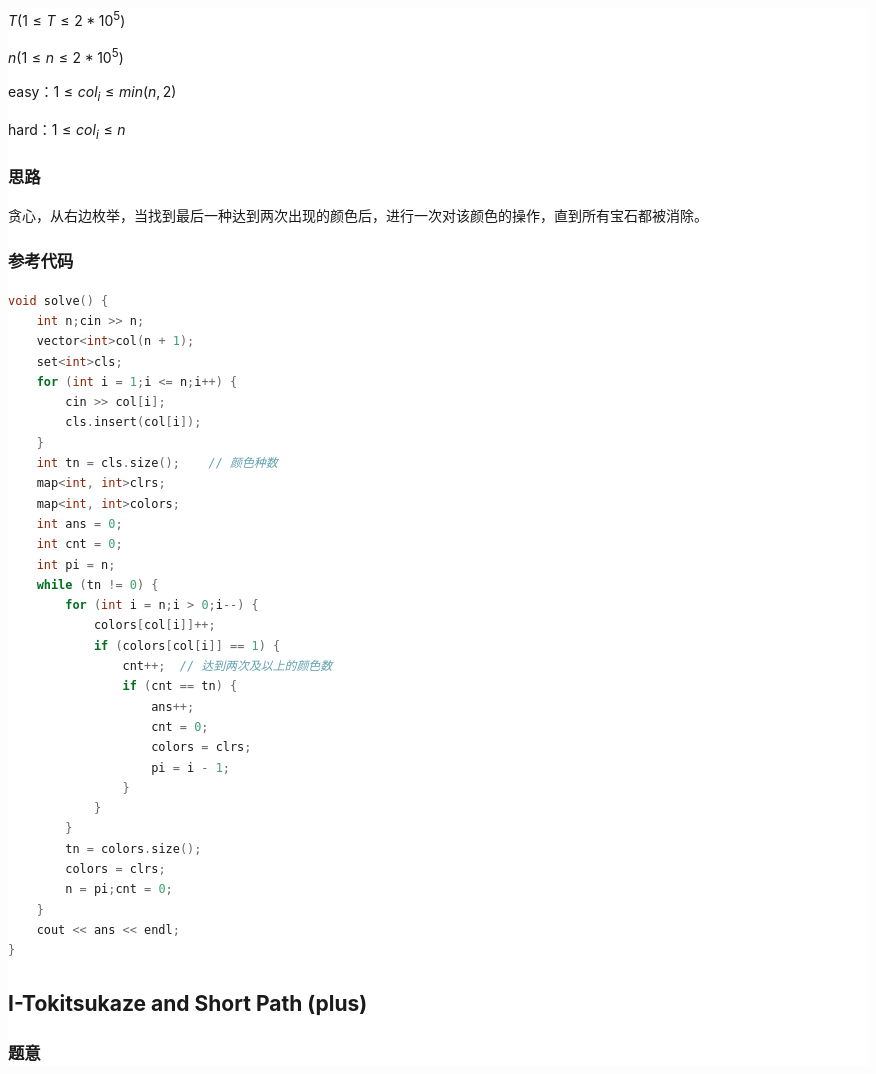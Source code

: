 $T(1\leq T\leq 2 * 10^5)$

$n(1\leq n\leq 2 * 10^5)$

easy：$1\leq col_i\leq min(n,2)$

hard：$1\leq col_i\leq n$

### 思路

贪心，从右边枚举，当找到最后一种达到两次出现的颜色后，进行一次对该颜色的操作，直到所有宝石都被消除。

### 参考代码

```cpp
void solve() {
    int n;cin >> n;
    vector<int>col(n + 1);
    set<int>cls;
    for (int i = 1;i <= n;i++) {
        cin >> col[i];
        cls.insert(col[i]);
    }
    int tn = cls.size();    // 颜色种数
    map<int, int>clrs;
    map<int, int>colors;
    int ans = 0;
    int cnt = 0;
    int pi = n;
    while (tn != 0) {
        for (int i = n;i > 0;i--) {
            colors[col[i]]++;
            if (colors[col[i]] == 1) {
                cnt++;  // 达到两次及以上的颜色数
                if (cnt == tn) {
                    ans++;
                    cnt = 0;
                    colors = clrs;
                    pi = i - 1;
                }
            }
        }
        tn = colors.size();
        colors = clrs;
        n = pi;cnt = 0;
    }
    cout << ans << endl;
}
```

## I-Tokitsukaze and Short Path (plus)

### 题意
